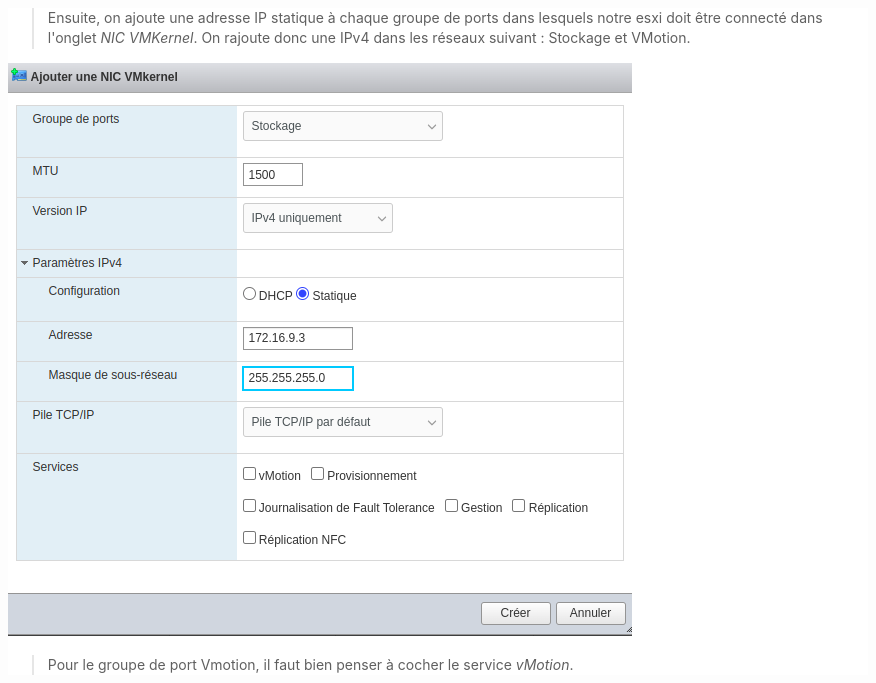 > Ensuite, on ajoute une adresse IP statique à chaque groupe de ports  dans lesquels notre esxi doit être connecté dans l'onglet *NIC VMKernel*. On rajoute donc une IPv4 dans les réseaux suivant : Stockage et VMotion.  

![](/images/ESXI/image8.png)

> Pour le groupe de port Vmotion, il faut bien penser à cocher le service *vMotion*.
